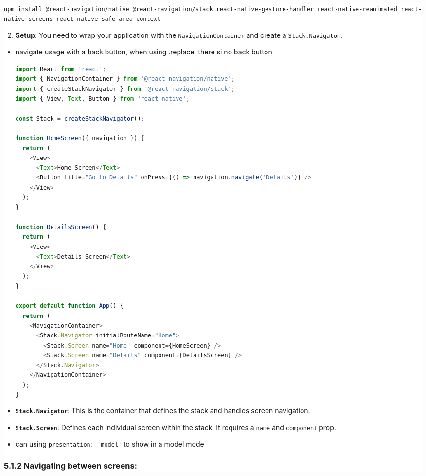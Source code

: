    ```bash
   npm install @react-navigation/native @react-navigation/stack react-native-gesture-handler react-native-reanimated react-native-screens react-native-safe-area-context
   ```

2. **Setup**: You need to wrap your application with the `NavigationContainer` and create a `Stack.Navigator`.
- navigate usage with a back button, when using .replace, there si no back button

   ```javascript
   import React from 'react';
   import { NavigationContainer } from '@react-navigation/native';
   import { createStackNavigator } from '@react-navigation/stack';
   import { View, Text, Button } from 'react-native';

   const Stack = createStackNavigator();

   function HomeScreen({ navigation }) {
     return (
       <View>
         <Text>Home Screen</Text>
         <Button title="Go to Details" onPress={() => navigation.navigate('Details')} />
       </View>
     );
   }

   function DetailsScreen() {
     return (
       <View>
         <Text>Details Screen</Text>
       </View>
     );
   }

   export default function App() {
     return (
       <NavigationContainer>
         <Stack.Navigator initialRouteName="Home">
           <Stack.Screen name="Home" component={HomeScreen} />
           <Stack.Screen name="Details" component={DetailsScreen} />
         </Stack.Navigator>
       </NavigationContainer>
     );
   }
   ```

- **`Stack.Navigator`**: This is the container that defines the stack and handles screen navigation.
- **`Stack.Screen`**: Defines each individual screen within the stack. It requires a `name` and `component` prop.
- can using `presentation: 'model'` to show in a model mode

### **5.1.2 Navigating between screens**:
